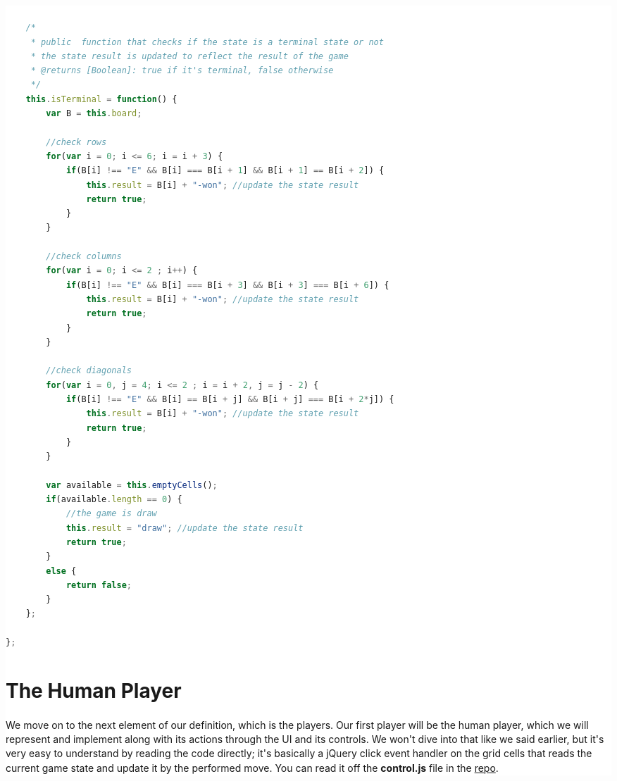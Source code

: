 ```javascript

    /*
     * public  function that checks if the state is a terminal state or not
     * the state result is updated to reflect the result of the game
     * @returns [Boolean]: true if it's terminal, false otherwise
     */
    this.isTerminal = function() {
        var B = this.board;

        //check rows
        for(var i = 0; i <= 6; i = i + 3) {
            if(B[i] !== "E" && B[i] === B[i + 1] && B[i + 1] == B[i + 2]) {
                this.result = B[i] + "-won"; //update the state result
                return true;
            }
        }

        //check columns
        for(var i = 0; i <= 2 ; i++) {
            if(B[i] !== "E" && B[i] === B[i + 3] && B[i + 3] === B[i + 6]) {
                this.result = B[i] + "-won"; //update the state result
                return true;
            }
        }

        //check diagonals
        for(var i = 0, j = 4; i <= 2 ; i = i + 2, j = j - 2) {
            if(B[i] !== "E" && B[i] == B[i + j] && B[i + j] === B[i + 2*j]) {
                this.result = B[i] + "-won"; //update the state result
                return true;
            }
        }

        var available = this.emptyCells();
        if(available.length == 0) {
            //the game is draw
            this.result = "draw"; //update the state result
            return true;
        }
        else {
            return false;
        }
    };

};
```

# The Human Player

We move on to the next element of our definition, which is the players. Our first player will be the human player, which we will represent and implement along with its actions through the UI and its controls. We won't dive into that like we said earlier, but it's very easy to understand by reading the code directly; it's basically a jQuery click event handler on the grid cells that reads the current game state and update it by the performed move. You can read it off the **control.js** file in the [repo](https://github.com/Mostafa-Samir/Tic-Tac-Toe-AI).
